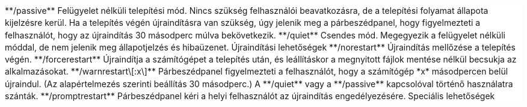 <tr class="alternateRow">
<td style="border:1px solid black;">
**/passive**
</td>
<td style="border:1px solid black;">
Felügyelet nélküli telepítési mód. Nincs szükség felhasználói beavatkozásra, de a telepítési folyamat állapota kijelzésre kerül. Ha a telepítés végén újraindításra van szükség, úgy jelenik meg a párbeszédpanel, hogy figyelmezteti a felhasználót, hogy az újraindítás 30 másodperc múlva bekövetkezik.
</td>
</tr>
<tr>
<td style="border:1px solid black;">
**/quiet**
</td>
<td style="border:1px solid black;">
Csendes mód. Megegyezik a felügyelet nélküli móddal, de nem jelenik meg állapotjelzés és hibaüzenet.
</td>
</tr>
<tr>
<th colspan="2" style="border:1px solid black;">
Újraindítási lehetőségek
</th>
</tr>
<tr class="alternateRow">
<td style="border:1px solid black;">
**/norestart**
</td>
<td style="border:1px solid black;">
Újraindítás mellőzése a telepítés végén.
</td>
</tr>
<tr>
<td style="border:1px solid black;">
**/forcerestart**
</td>
<td style="border:1px solid black;">
Újraindítja a számítógépet a telepítés után, és leállításkor a megnyitott fájlok mentése nélkül becsukja az alkalmazásokat.
</td>
</tr>
<tr class="alternateRow">
<td style="border:1px solid black;">
**/warnrestart\[:x\]**
</td>
<td style="border:1px solid black;">
Párbeszédpanel figyelmezteti a felhasználót, hogy a számítógép *x* másodpercen belül újraindul. (Az alapértelmezés szerinti beállítás 30 másodperc.) A **/quiet** vagy a **/passive** kapcsolóval történő használatra szánták.
</td>
</tr>
<tr>
<td style="border:1px solid black;">
**/promptrestart**
</td>
<td style="border:1px solid black;">
Párbeszédpanel kéri a helyi felhasználót az újraindítás engedélyezésére.
</td>
</tr>
<tr>
<th colspan="2" style="border:1px solid black;">
Speciális lehetőségek
</th>
</tr>